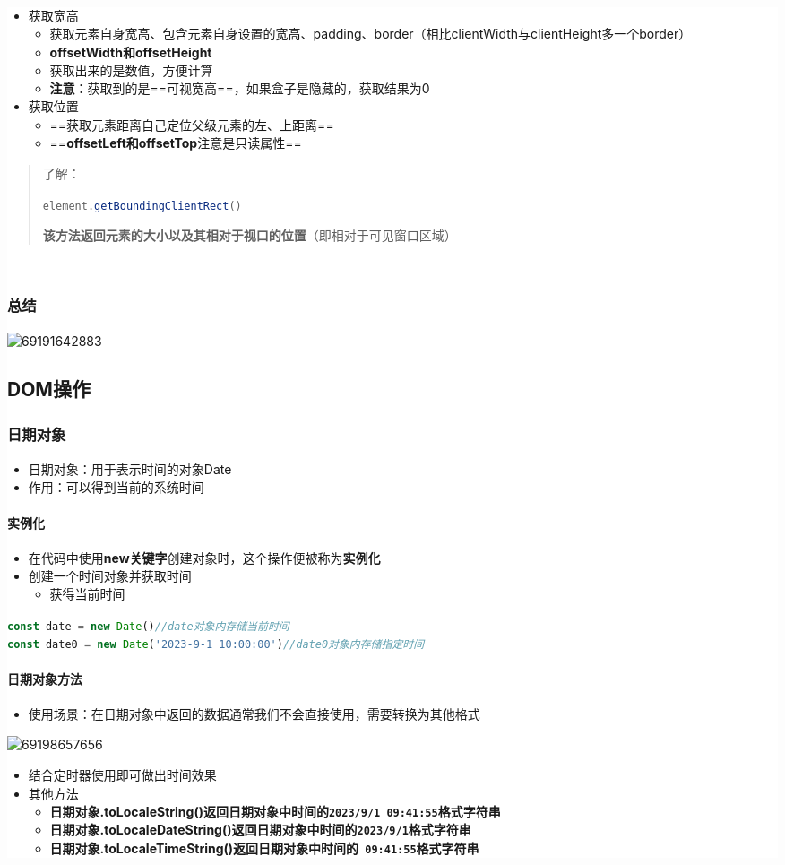 - 获取宽高
  - 获取元素自身宽高、包含元素自身设置的宽高、padding、border（相比clientWidth与clientHeight多一个border）
  - **offsetWidth和offsetHeight**
  - 获取出来的是数值，方便计算
  - **注意**：获取到的是==可视宽高==，如果盒子是隐藏的，获取结果为0
- 获取位置
  - ==获取元素距离自己定位父级元素的左、上距离==
  - ==**offsetLeft和offsetTop**注意是只读属性==



>了解：
>
>```javascript
>element.getBoundingClientRect()
>```
>
>**该方法返回元素的大小以及其相对于视口的位置**（即相对于可见窗口区域）

​	

### 总结

![69191642883](D:\MyProject\HTMLCSSJavaScript\JavaScript\笔记\assets\1691916428833.png)



## DOM操作

### 日期对象

- 日期对象：用于表示时间的对象Date
- 作用：可以得到当前的系统时间



#### 实例化

- 在代码中使用**new关键字**创建对象时，这个操作便被称为**实例化**
- 创建一个时间对象并获取时间
  - 获得当前时间

```javascript
const date = new Date()//date对象内存储当前时间
const date0 = new Date('2023-9-1 10:00:00')//date0对象内存储指定时间
```



#### 日期对象方法

- 使用场景：在日期对象中返回的数据通常我们不会直接使用，需要转换为其他格式

![69198657656](D:\MyProject\HTMLCSSJavaScript\JavaScript\笔记\assets\1691986576567.png)

- 结合定时器使用即可做出时间效果
- 其他方法
  - **日期对象.toLocaleString()返回日期对象中时间的``2023/9/1 09:41:55``格式字符串**
  - **日期对象.toLocaleDateString()返回日期对象中时间的``2023/9/1``格式字符串**
  - **日期对象.toLocaleTimeString()返回日期对象中时间的`` 09:41:55``格式字符串**
